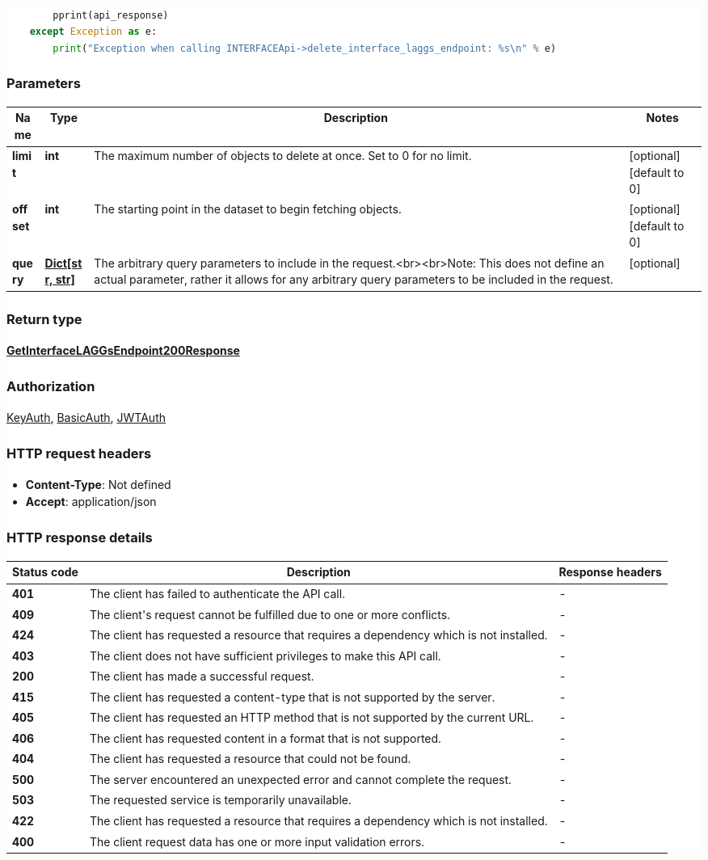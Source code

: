 ```python
        pprint(api_response)
    except Exception as e:
        print("Exception when calling INTERFACEApi->delete_interface_laggs_endpoint: %s\n" % e)
```



### Parameters


Name | Type | Description  | Notes
------------- | ------------- | ------------- | -------------
 **limit** | **int**| The maximum number of objects to delete at once. Set to 0 for no limit. | [optional] [default to 0]
 **offset** | **int**| The starting point in the dataset to begin fetching objects. | [optional] [default to 0]
 **query** | [**Dict[str, str]**](str.md)| The arbitrary query parameters to include in the request.&lt;br&gt;&lt;br&gt;Note: This does not define an actual parameter, rather it allows for any arbitrary query parameters to be included in the request. | [optional] 

### Return type

[**GetInterfaceLAGGsEndpoint200Response**](GetInterfaceLAGGsEndpoint200Response.md)

### Authorization

[KeyAuth](../README.md#KeyAuth), [BasicAuth](../README.md#BasicAuth), [JWTAuth](../README.md#JWTAuth)

### HTTP request headers

 - **Content-Type**: Not defined
 - **Accept**: application/json

### HTTP response details

| Status code | Description | Response headers |
|-------------|-------------|------------------|
**401** | The client has failed to authenticate the API call. |  -  |
**409** | The client&#39;s request cannot be fulfilled due to one or more conflicts. |  -  |
**424** | The client has requested a resource that requires a dependency which is not installed. |  -  |
**403** | The client does not have sufficient privileges to make this API call. |  -  |
**200** | The client has made a successful request. |  -  |
**415** | The client has requested a content-type that is not supported by the server. |  -  |
**405** | The client has requested an HTTP method that is not supported by the current URL. |  -  |
**406** | The client has requested content in a format that is not supported. |  -  |
**404** | The client has requested a resource that could not be found. |  -  |
**500** | The server encountered an unexpected error and cannot complete the request. |  -  |
**503** | The requested service is temporarily unavailable. |  -  |
**422** | The client has requested a resource that requires a dependency which is not installed. |  -  |
**400** | The client request data has one or more input validation errors. |  -  |
